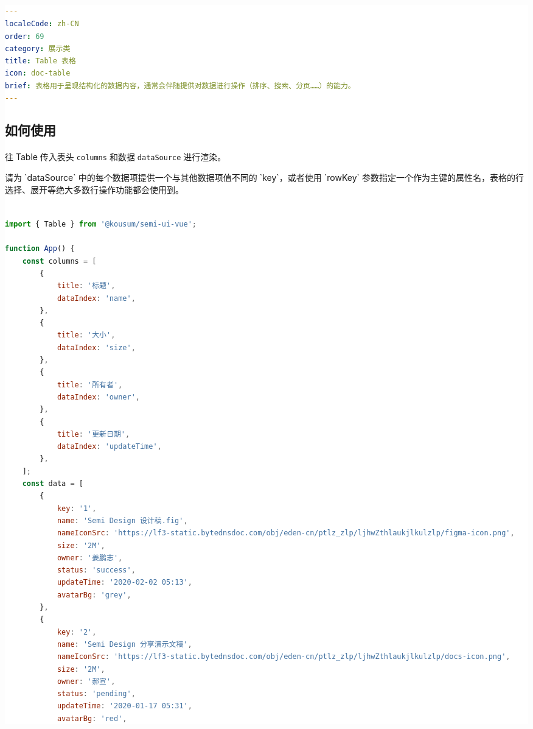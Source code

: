 ```yaml
---
localeCode: zh-CN
order: 69
category: 展示类
title: Table 表格
icon: doc-table
brief: 表格用于呈现结构化的数据内容，通常会伴随提供对数据进行操作（排序、搜索、分页……）的能力。
---
```


## 如何使用

往 Table 传入表头 `columns` 和数据 `dataSource` 进行渲染。

<Notice title='注意事项'>
 请为 `dataSource` 中的每个数据项提供一个与其他数据项值不同的 `key`，或者使用 `rowKey` 参数指定一个作为主键的属性名，表格的行选择、展开等绝大多数行操作功能都会使用到。
</Notice>

```jsx import

import { Table } from '@kousum/semi-ui-vue';

function App() {
    const columns = [
        {
            title: '标题',
            dataIndex: 'name',
        },
        {
            title: '大小',
            dataIndex: 'size',
        },
        {
            title: '所有者',
            dataIndex: 'owner',
        },
        {
            title: '更新日期',
            dataIndex: 'updateTime',
        },
    ];
    const data = [
        {
            key: '1',
            name: 'Semi Design 设计稿.fig',
            nameIconSrc: 'https://lf3-static.bytednsdoc.com/obj/eden-cn/ptlz_zlp/ljhwZthlaukjlkulzlp/figma-icon.png',
            size: '2M',
            owner: '姜鹏志',
            status: 'success',
            updateTime: '2020-02-02 05:13',
            avatarBg: 'grey',
        },
        {
            key: '2',
            name: 'Semi Design 分享演示文稿',
            nameIconSrc: 'https://lf3-static.bytednsdoc.com/obj/eden-cn/ptlz_zlp/ljhwZthlaukjlkulzlp/docs-icon.png',
            size: '2M',
            owner: '郝宣',
            status: 'pending',
            updateTime: '2020-01-17 05:31',
            avatarBg: 'red',
```